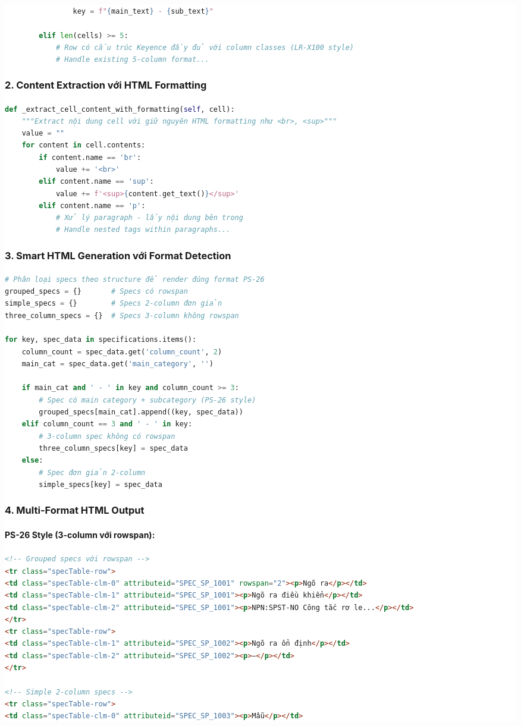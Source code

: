 ```python
                key = f"{main_text} - {sub_text}"
                
        elif len(cells) >= 5:
            # Row có cấu trúc Keyence đầy đủ với column classes (LR-X100 style)
            # Handle existing 5-column format...
```

### 2. **Content Extraction với HTML Formatting**

```python
def _extract_cell_content_with_formatting(self, cell):
    """Extract nội dung cell với giữ nguyên HTML formatting như <br>, <sup>"""
    value = ""
    for content in cell.contents:
        if content.name == 'br':
            value += '<br>'
        elif content.name == 'sup':
            value += f'<sup>{content.get_text()}</sup>'
        elif content.name == 'p':
            # Xử lý paragraph - lấy nội dung bên trong
            # Handle nested tags within paragraphs...
```

### 3. **Smart HTML Generation với Format Detection**

```python
# Phân loại specs theo structure để render đúng format PS-26
grouped_specs = {}       # Specs có rowspan
simple_specs = {}        # Specs 2-column đơn giản
three_column_specs = {}  # Specs 3-column không rowspan

for key, spec_data in specifications.items():
    column_count = spec_data.get('column_count', 2)
    main_cat = spec_data.get('main_category', '')
    
    if main_cat and ' - ' in key and column_count >= 3:
        # Spec có main category + subcategory (PS-26 style)
        grouped_specs[main_cat].append((key, spec_data))
    elif column_count == 3 and ' - ' in key:
        # 3-column spec không có rowspan
        three_column_specs[key] = spec_data
    else:
        # Spec đơn giản 2-column
        simple_specs[key] = spec_data
```

### 4. **Multi-Format HTML Output**

#### **PS-26 Style (3-column với rowspan)**:
```html
<!-- Grouped specs với rowspan -->
<tr class="specTable-row">
<td class="specTable-clm-0" attributeid="SPEC_SP_1001" rowspan="2"><p>Ngõ ra</p></td>
<td class="specTable-clm-1" attributeid="SPEC_SP_1001"><p>Ngõ ra điều khiển</p></td>
<td class="specTable-clm-2" attributeid="SPEC_SP_1001"><p>NPN:SPST-NO Công tắc rơ le...</p></td>
</tr>
<tr class="specTable-row">
<td class="specTable-clm-1" attributeid="SPEC_SP_1002"><p>Ngõ ra ổn định</p></td>
<td class="specTable-clm-2" attributeid="SPEC_SP_1002"><p>―</p></td>
</tr>

<!-- Simple 2-column specs -->
<tr class="specTable-row">
<td class="specTable-clm-0" attributeid="SPEC_SP_1003"><p>Mẫu</p></td>
```